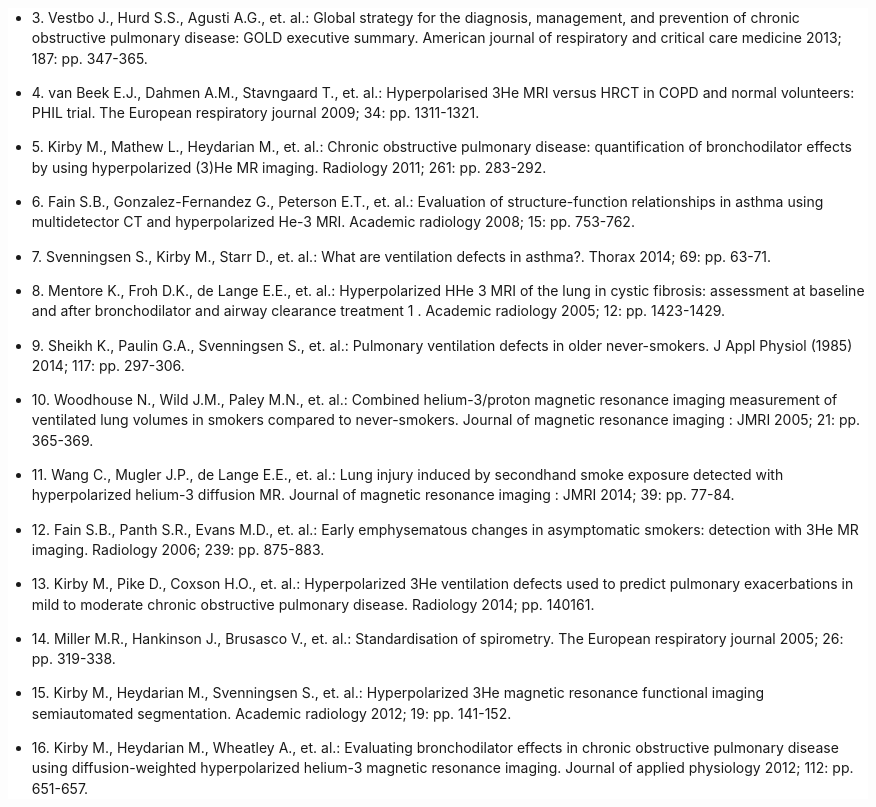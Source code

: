 
- 3\. Vestbo J., Hurd S.S., Agusti A.G., et. al.: Global strategy for the diagnosis, management, and prevention of chronic obstructive pulmonary disease: GOLD executive summary. American journal of respiratory and critical care medicine 2013; 187: pp. 347-365.


- 4\. van Beek E.J., Dahmen A.M., Stavngaard T., et. al.: Hyperpolarised 3He MRI versus HRCT in COPD and normal volunteers: PHIL trial. The European respiratory journal 2009; 34: pp. 1311-1321.


- 5\. Kirby M., Mathew L., Heydarian M., et. al.: Chronic obstructive pulmonary disease: quantification of bronchodilator effects by using hyperpolarized (3)He MR imaging. Radiology 2011; 261: pp. 283-292.


- 6\. Fain S.B., Gonzalez-Fernandez G., Peterson E.T., et. al.: Evaluation of structure-function relationships in asthma using multidetector CT and hyperpolarized He-3 MRI. Academic radiology 2008; 15: pp. 753-762.


- 7\. Svenningsen S., Kirby M., Starr D., et. al.: What are ventilation defects in asthma?. Thorax 2014; 69: pp. 63-71.


- 8\. Mentore K., Froh D.K., de Lange E.E., et. al.: Hyperpolarized HHe 3 MRI of the lung in cystic fibrosis: assessment at baseline and after bronchodilator and airway clearance treatment  1 . Academic radiology 2005; 12: pp. 1423-1429.


- 9\. Sheikh K., Paulin G.A., Svenningsen S., et. al.: Pulmonary ventilation defects in older never-smokers. J Appl Physiol (1985) 2014; 117: pp. 297-306.


- 10\. Woodhouse N., Wild J.M., Paley M.N., et. al.: Combined helium-3/proton magnetic resonance imaging measurement of ventilated lung volumes in smokers compared to never-smokers. Journal of magnetic resonance imaging : JMRI 2005; 21: pp. 365-369.


- 11\. Wang C., Mugler J.P., de Lange E.E., et. al.: Lung injury induced by secondhand smoke exposure detected with hyperpolarized helium-3 diffusion MR. Journal of magnetic resonance imaging : JMRI 2014; 39: pp. 77-84.


- 12\. Fain S.B., Panth S.R., Evans M.D., et. al.: Early emphysematous changes in asymptomatic smokers: detection with 3He MR imaging. Radiology 2006; 239: pp. 875-883.


- 13\. Kirby M., Pike D., Coxson H.O., et. al.: Hyperpolarized 3He ventilation defects used to predict pulmonary exacerbations in mild to moderate chronic obstructive pulmonary disease. Radiology 2014; pp. 140161.


- 14\. Miller M.R., Hankinson J., Brusasco V., et. al.: Standardisation of spirometry. The European respiratory journal 2005; 26: pp. 319-338.


- 15\. Kirby M., Heydarian M., Svenningsen S., et. al.: Hyperpolarized 3He magnetic resonance functional imaging semiautomated segmentation. Academic radiology 2012; 19: pp. 141-152.


- 16\. Kirby M., Heydarian M., Wheatley A., et. al.: Evaluating bronchodilator effects in chronic obstructive pulmonary disease using diffusion-weighted hyperpolarized helium-3 magnetic resonance imaging. Journal of applied physiology 2012; 112: pp. 651-657.
